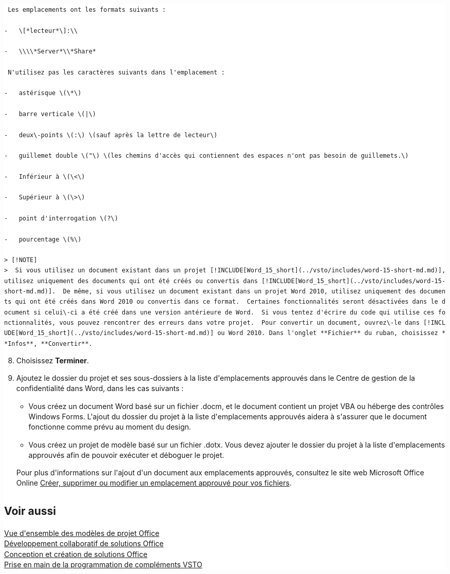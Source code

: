      Les emplacements ont les formats suivants :  
  
    -   \[*lecteur*\]:\\  
  
    -   \\\\*Server*\\*Share*  
  
     N'utilisez pas les caractères suivants dans l'emplacement :  
  
    -   astérisque \(\*\)  
  
    -   barre verticale \(|\)  
  
    -   deux\-points \(:\) \(sauf après la lettre de lecteur\)  
  
    -   guillemet double \("\) \(les chemins d'accès qui contiennent des espaces n'ont pas besoin de guillemets.\)  
  
    -   Inférieur à \(\<\)  
  
    -   Supérieur à \(\>\)  
  
    -   point d'interrogation \(?\)  
  
    -   pourcentage \(%\)  
  
    > [!NOTE]  
    >  Si vous utilisez un document existant dans un projet [!INCLUDE[Word_15_short](../vsto/includes/word-15-short-md.md)], utilisez uniquement des documents qui ont été créés ou convertis dans [!INCLUDE[Word_15_short](../vsto/includes/word-15-short-md.md)].  De même, si vous utilisez un document existant dans un projet Word 2010, utilisez uniquement des documents qui ont été créés dans Word 2010 ou convertis dans ce format.  Certaines fonctionnalités seront désactivées dans le document si celui\-ci a été créé dans une version antérieure de Word.  Si vous tentez d'écrire du code qui utilise ces fonctionnalités, vous pouvez rencontrer des erreurs dans votre projet.  Pour convertir un document, ouvrez\-le dans [!INCLUDE[Word_15_short](../vsto/includes/word-15-short-md.md)] ou Word 2010. Dans l'onglet **Fichier** du ruban, choisissez **Infos**, **Convertir**.  
  
8.  Choisissez **Terminer**.  
  
9. Ajoutez le dossier du projet et ses sous\-dossiers à la liste d'emplacements approuvés dans le Centre de gestion de la confidentialité dans Word, dans les cas suivants :  
  
    -   Vous créez un document Word basé sur un fichier .docm, et le document contient un projet VBA ou héberge des contrôles Windows Forms.  L'ajout du dossier du projet à la liste d'emplacements approuvés aidera à s'assurer que le document fonctionne comme prévu au moment du design.  
  
    -   Vous créez un projet de modèle basé sur un fichier .dotx.  Vous devez ajouter le dossier du projet à la liste d'emplacements approuvés afin de pouvoir exécuter et déboguer le projet.  
  
     Pour plus d'informations sur l'ajout d'un document aux emplacements approuvés, consultez le site web Microsoft Office Online [Créer, supprimer ou modifier un emplacement approuvé pour vos fichiers](https://support.office.com/en-au/article/Create-remove-or-change-a-trusted-location-for-your-files-f5151879-25ea-4998-80a5-4208b3540a62).  
  
## Voir aussi  
 [Vue d'ensemble des modèles de projet Office](../vsto/office-project-templates-overview.md)   
 [Développement collaboratif de solutions Office](../vsto/collaborative-development-of-office-solutions.md)   
 [Conception et création de solutions Office](../vsto/designing-and-creating-office-solutions.md)   
 [Prise en main de la programmation de compléments VSTO](../vsto/getting-started-programming-vsto-add-ins.md)  
  
  